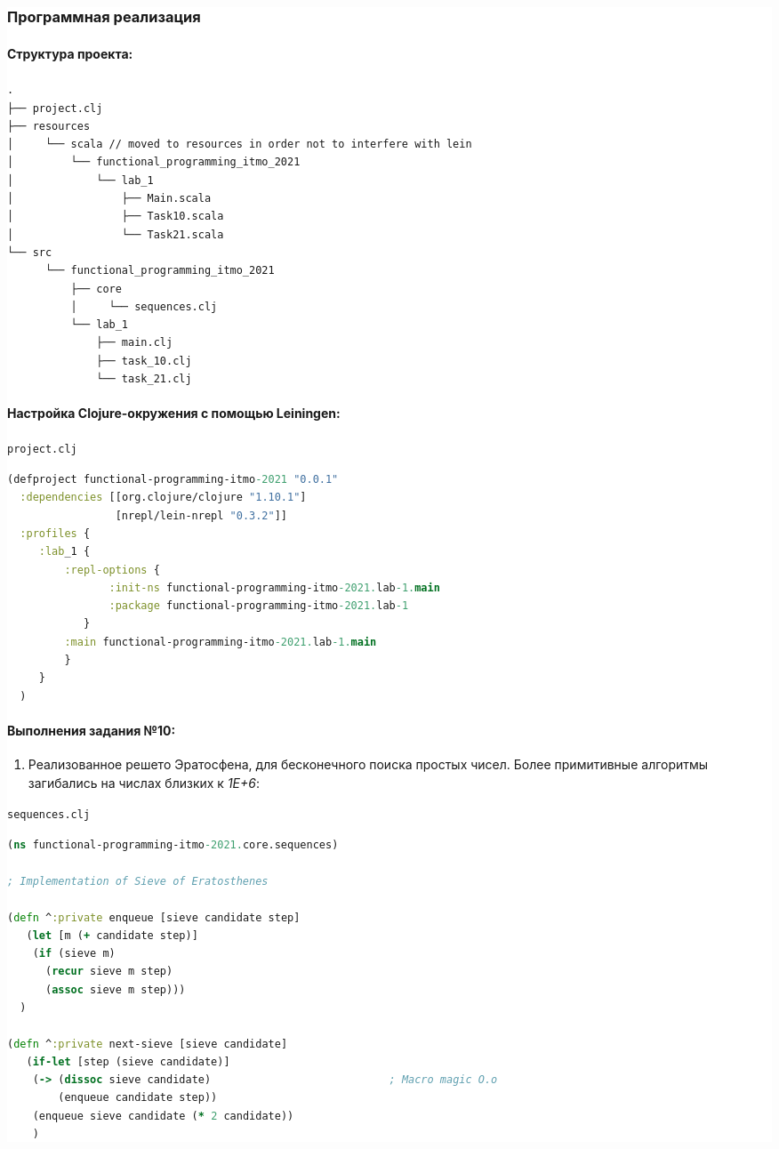 ### Программная реализация

#### Структура проекта:
```
.
├── project.clj
├── resources
│     └── scala // moved to resources in order not to interfere with lein
│         └── functional_programming_itmo_2021
│             └── lab_1
│                 ├── Main.scala
│                 ├── Task10.scala
│                 └── Task21.scala
└── src
      └── functional_programming_itmo_2021
          ├── core
          │     └── sequences.clj
          └── lab_1
              ├── main.clj
              ├── task_10.clj
              └── task_21.clj
```

#### Настройка Clojure-окружения c помощью Leiningen:
`project.clj`
```clojure
(defproject functional-programming-itmo-2021 "0.0.1"
  :dependencies [[org.clojure/clojure "1.10.1"]
                 [nrepl/lein-nrepl "0.3.2"]]
  :profiles {
     :lab_1 {
         :repl-options {
                :init-ns functional-programming-itmo-2021.lab-1.main
                :package functional-programming-itmo-2021.lab-1
            }
         :main functional-programming-itmo-2021.lab-1.main
         }
     }
  )
```

#### Выполнения задания №10:

1. Реализованное решето Эратосфена, для бесконечного поиска простых чисел. Более примитивные алгоритмы загибались на числах близких к _1E+6_:

`sequences.clj`
```clojure
(ns functional-programming-itmo-2021.core.sequences)

; Implementation of Sieve of Eratosthenes

(defn ^:private enqueue [sieve candidate step]
   (let [m (+ candidate step)]
    (if (sieve m)
      (recur sieve m step)
      (assoc sieve m step)))
  )

(defn ^:private next-sieve [sieve candidate]
   (if-let [step (sieve candidate)]
    (-> (dissoc sieve candidate)                            ; Macro magic O.o
        (enqueue candidate step))
    (enqueue sieve candidate (* 2 candidate))
    )
```